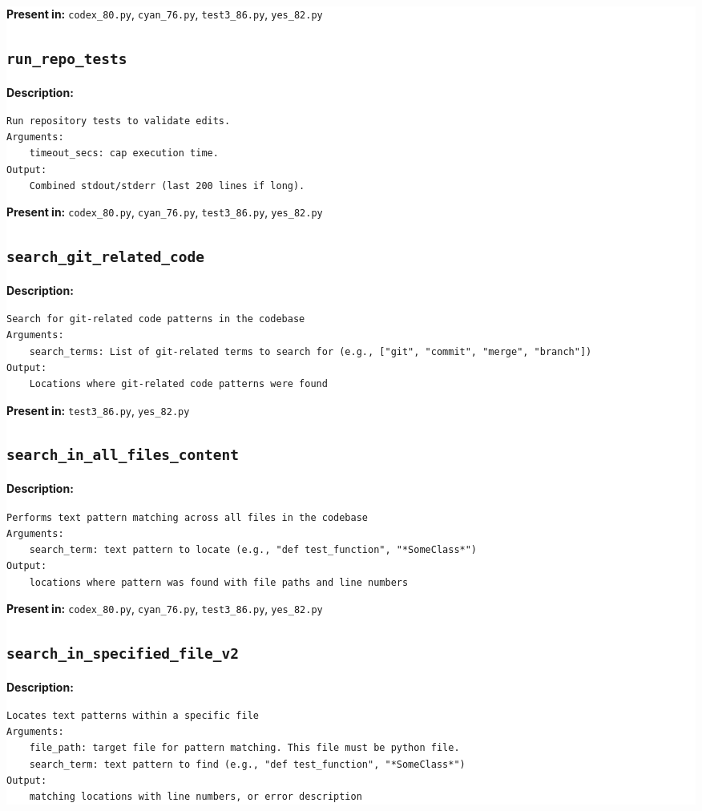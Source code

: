 **Present in:** `codex_80.py`, `cyan_76.py`, `test3_86.py`, `yes_82.py`

## `run_repo_tests`

**Description:**
```
Run repository tests to validate edits.
Arguments:
    timeout_secs: cap execution time.
Output:
    Combined stdout/stderr (last 200 lines if long).
```

**Present in:** `codex_80.py`, `cyan_76.py`, `test3_86.py`, `yes_82.py`

## `search_git_related_code`

**Description:**
```
Search for git-related code patterns in the codebase
Arguments:
    search_terms: List of git-related terms to search for (e.g., ["git", "commit", "merge", "branch"])
Output:
    Locations where git-related code patterns were found
```

**Present in:** `test3_86.py`, `yes_82.py`

## `search_in_all_files_content`

**Description:**
```
Performs text pattern matching across all files in the codebase
Arguments:
    search_term: text pattern to locate (e.g., "def test_function", "*SomeClass*")
Output:
    locations where pattern was found with file paths and line numbers
```

**Present in:** `codex_80.py`, `cyan_76.py`, `test3_86.py`, `yes_82.py`

## `search_in_specified_file_v2`

**Description:**
```
Locates text patterns within a specific file
Arguments:
    file_path: target file for pattern matching. This file must be python file.
    search_term: text pattern to find (e.g., "def test_function", "*SomeClass*")
Output:
    matching locations with line numbers, or error description
```
